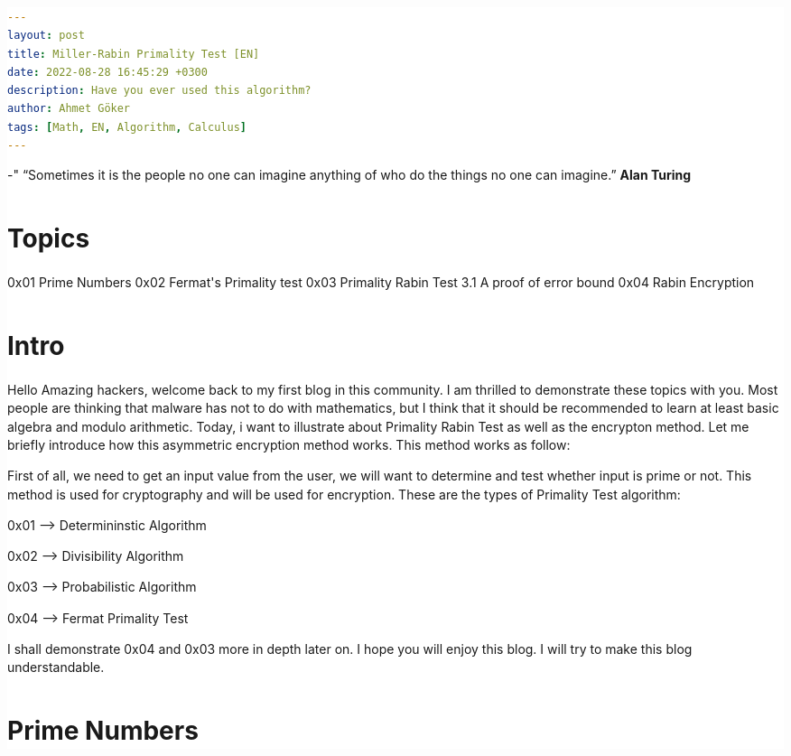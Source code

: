 ```yaml
---
layout: post 
title: Miller-Rabin Primality Test [EN]
date: 2022-08-28 16:45:29 +0300
description: Have you ever used this algorithm?
author: Ahmet Göker
tags: [Math, EN, Algorithm, Calculus]
---
```



-"
“Sometimes it is the people no one can imagine anything of who do the things no one can imagine.”
**Alan Turing**

# Topics


0x01 Prime Numbers
0x02 Fermat's Primality test 
0x03 Primality Rabin Test
  3.1 A proof of error bound
0x04 Rabin Encryption



# Intro

Hello Amazing hackers, welcome back to my first blog in this community. I am thrilled to demonstrate these topics with you. Most people are thinking that malware has not to do with mathematics, but I think that it should be recommended to learn at least basic algebra and modulo arithmetic. Today, i want to illustrate about Primality Rabin Test as well as the encrypton method. Let me briefly introduce how this asymmetric encryption method works. This method works as follow:

First of all, we need to get an input value from the user, we will want to determine and test whether input is prime or not. This method is used for cryptography and will be used for encryption. These are the types of Primality Test algorithm:

0x01 --> Determininstic Algorithm

0x02 --> Divisibility Algorithm

0x03 --> Probabilistic Algorithm

0x04 --> Fermat Primality Test

I shall demonstrate 0x04 and 0x03 more in depth later on. I hope you will enjoy this blog. I will try to make this blog understandable.




# Prime Numbers
